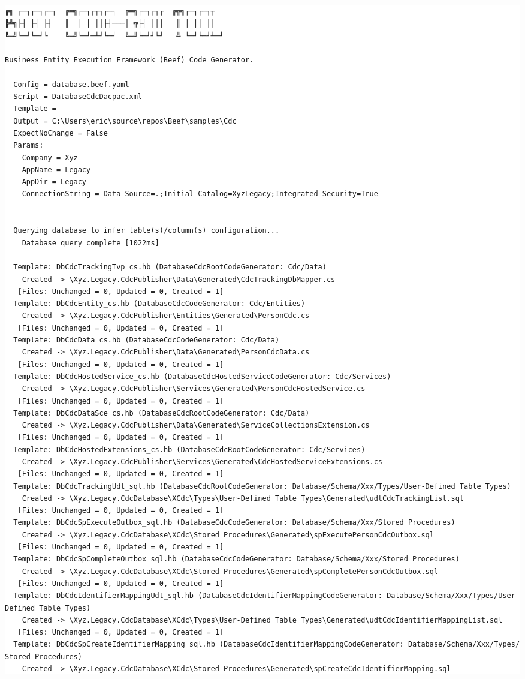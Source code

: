 ```
╔╗ ┌─┐┌─┐┌─┐  ╔═╗┌─┐┌┬┐┌─┐  ╔═╗┌─┐┌┐┌  ╔╦╗┌─┐┌─┐┬
╠╩╗├┤ ├┤ ├┤   ║  │ │ ││├┤───║ ╦├┤ │││   ║ │ ││ ││
╚═╝└─┘└─┘└    ╚═╝└─┘─┴┘└─┘  ╚═╝└─┘┘└┘   ╩ └─┘└─┘┴─┘

Business Entity Execution Framework (Beef) Code Generator.

  Config = database.beef.yaml
  Script = DatabaseCdcDacpac.xml
  Template =
  Output = C:\Users\eric\source\repos\Beef\samples\Cdc
  ExpectNoChange = False
  Params:
    Company = Xyz
    AppName = Legacy
    AppDir = Legacy
    ConnectionString = Data Source=.;Initial Catalog=XyzLegacy;Integrated Security=True


  Querying database to infer table(s)/column(s) configuration...
    Database query complete [1022ms]

  Template: DbCdcTrackingTvp_cs.hb (DatabaseCdcRootCodeGenerator: Cdc/Data)
    Created -> \Xyz.Legacy.CdcPublisher\Data\Generated\CdcTrackingDbMapper.cs
   [Files: Unchanged = 0, Updated = 0, Created = 1]
  Template: DbCdcEntity_cs.hb (DatabaseCdcCodeGenerator: Cdc/Entities)
    Created -> \Xyz.Legacy.CdcPublisher\Entities\Generated\PersonCdc.cs
   [Files: Unchanged = 0, Updated = 0, Created = 1]
  Template: DbCdcData_cs.hb (DatabaseCdcCodeGenerator: Cdc/Data)
    Created -> \Xyz.Legacy.CdcPublisher\Data\Generated\PersonCdcData.cs
   [Files: Unchanged = 0, Updated = 0, Created = 1]
  Template: DbCdcHostedService_cs.hb (DatabaseCdcHostedServiceCodeGenerator: Cdc/Services)
    Created -> \Xyz.Legacy.CdcPublisher\Services\Generated\PersonCdcHostedService.cs
   [Files: Unchanged = 0, Updated = 0, Created = 1]
  Template: DbCdcDataSce_cs.hb (DatabaseCdcRootCodeGenerator: Cdc/Data)
    Created -> \Xyz.Legacy.CdcPublisher\Data\Generated\ServiceCollectionsExtension.cs
   [Files: Unchanged = 0, Updated = 0, Created = 1]
  Template: DbCdcHostedExtensions_cs.hb (DatabaseCdcRootCodeGenerator: Cdc/Services)
    Created -> \Xyz.Legacy.CdcPublisher\Services\Generated\CdcHostedServiceExtensions.cs
   [Files: Unchanged = 0, Updated = 0, Created = 1]
  Template: DbCdcTrackingUdt_sql.hb (DatabaseCdcRootCodeGenerator: Database/Schema/Xxx/Types/User-Defined Table Types)
    Created -> \Xyz.Legacy.CdcDatabase\XCdc\Types\User-Defined Table Types\Generated\udtCdcTrackingList.sql
   [Files: Unchanged = 0, Updated = 0, Created = 1]
  Template: DbCdcSpExecuteOutbox_sql.hb (DatabaseCdcCodeGenerator: Database/Schema/Xxx/Stored Procedures)
    Created -> \Xyz.Legacy.CdcDatabase\XCdc\Stored Procedures\Generated\spExecutePersonCdcOutbox.sql
   [Files: Unchanged = 0, Updated = 0, Created = 1]
  Template: DbCdcSpCompleteOutbox_sql.hb (DatabaseCdcCodeGenerator: Database/Schema/Xxx/Stored Procedures)
    Created -> \Xyz.Legacy.CdcDatabase\XCdc\Stored Procedures\Generated\spCompletePersonCdcOutbox.sql
   [Files: Unchanged = 0, Updated = 0, Created = 1]
  Template: DbCdcIdentifierMappingUdt_sql.hb (DatabaseCdcIdentifierMappingCodeGenerator: Database/Schema/Xxx/Types/User-Defined Table Types)
    Created -> \Xyz.Legacy.CdcDatabase\XCdc\Types\User-Defined Table Types\Generated\udtCdcIdentifierMappingList.sql
   [Files: Unchanged = 0, Updated = 0, Created = 1]
  Template: DbCdcSpCreateIdentifierMapping_sql.hb (DatabaseCdcIdentifierMappingCodeGenerator: Database/Schema/Xxx/Types/Stored Procedures)
    Created -> \Xyz.Legacy.CdcDatabase\XCdc\Stored Procedures\Generated\spCreateCdcIdentifierMapping.sql
```